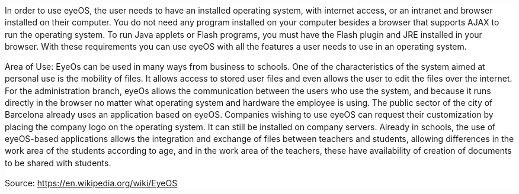 In order to use eyeOS, the user needs to have an installed operating system, with internet access, or an intranet and browser installed on their computer. You do not need any program installed on your computer besides a browser that supports AJAX to run the operating system. To run Java applets or Flash programs, you must have the Flash plugin and JRE installed in your browser. With these requirements you can use eyeOS with all the features a user needs to use in an operating system.


Area of ​​Use:
EyeOs can be used in many ways from business to schools. One of the characteristics of the system aimed at personal use is the mobility of files. It allows access to stored user files and even allows the user to edit the files over the internet.
For the administration branch, eyeOs allows the communication between the users who use the system, and because it runs directly in the browser no matter what operating system and hardware the employee is using. The public sector of the city of Barcelona already uses an application based on eyeOS. Companies wishing to use eyeOS can request their customization by placing the company logo on the operating system. It can still be installed on company servers.
Already in schools, the use of eyeOS-based applications allows the integration and exchange of files between teachers and students, allowing differences in the work area of the students according to age, and in the work area of the teachers, these have availability of creation of documents to be shared with students. 

Source: https://en.wikipedia.org/wiki/EyeOS
